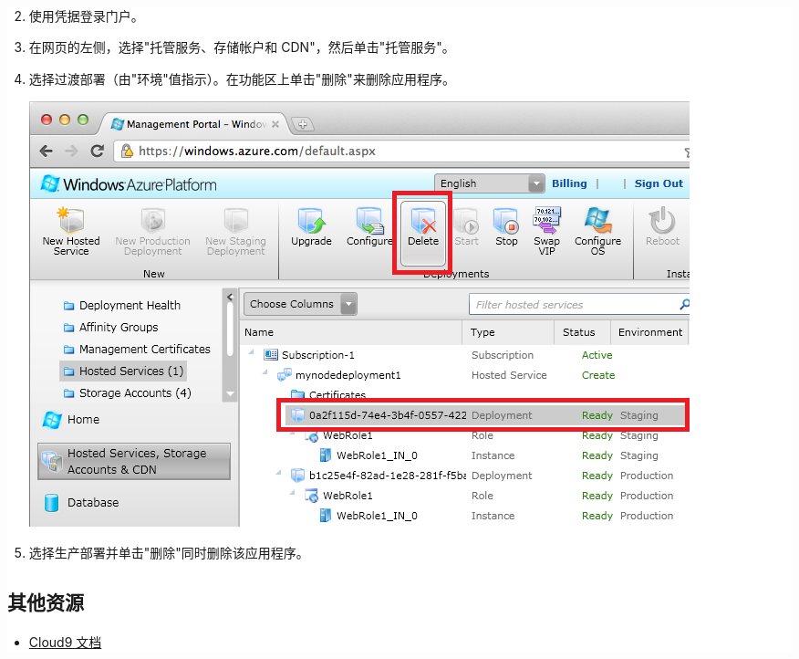 2.  使用凭据登录门户。

3.  在网页的左侧，选择"托管服务、存储帐户和 CDN"，然后单击"托管服务"。

4.  选择过渡部署（由"环境"值指示）。在功能区上单击"删除"来删除应用程序。

	![delete the deployment](./media/cloud-services-nodejs-develop-deploy-cloud9/cloud9_deletedeployment.png)

5.  选择生产部署并单击"删除"同时删除该应用程序。

## 其他资源

-   [Cloud9 文档][]


  [Cloud9 IDE]: http://cloud9ide.com/ 
  [创建 Azure 托管服务概述]: http://msdn.microsoft.com/zh-cn/library/windowsazure/jj155995.aspx
  [如何配置虚拟机大小]: http://msdn.microsoft.com/zh-cn/library/windowsazure/ee814754.aspx
  [在 Azure 中管理部署概述]: http://msdn.microsoft.com/zh-cn/library/windowsazure/gg433027.aspx
  [Cloud9 文档]: http://go.microsoft.com/fwlink/?LinkId=241421&clcid=0x409

